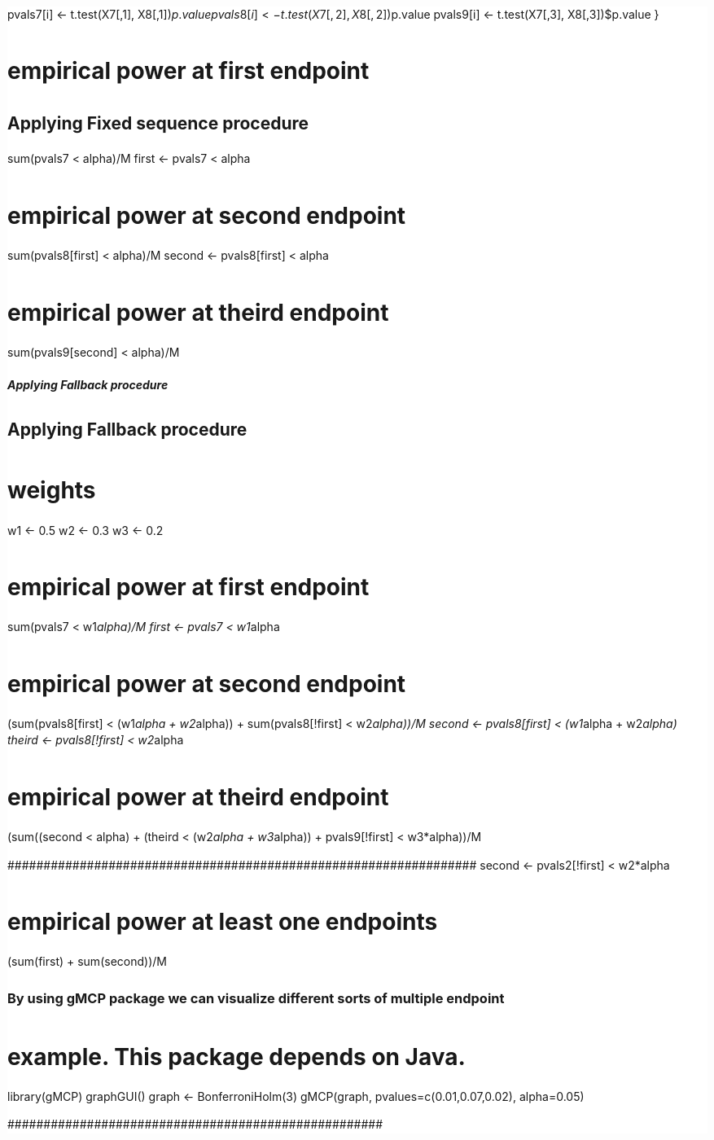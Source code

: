   
  pvals7[i] <- t.test(X7[,1], X8[,1])$p.value
  pvals8[i] <- t.test(X7[,2], X8[,2])$p.value
  pvals9[i] <- t.test(X7[,3], X8[,3])$p.value
}

# empirical power at first endpoint
## Applying Fixed sequence procedure
sum(pvals7 < alpha)/M
first <- pvals7 < alpha
# empirical power at second endpoint
sum(pvals8[first] < alpha)/M
second <- pvals8[first] < alpha
# empirical power at theird endpoint
sum(pvals9[second] < alpha)/M

##### Applying Fallback procedure
## Applying Fallback procedure
# weights
w1 <- 0.5
w2 <- 0.3
w3 <- 0.2

# empirical power at first endpoint
sum(pvals7 < w1*alpha)/M
first <- pvals7 < w1*alpha
# empirical power at second endpoint
(sum(pvals8[first] < (w1*alpha + w2*alpha)) + sum(pvals8[!first] < w2*alpha))/M
second <- pvals8[first] < (w1*alpha + w2*alpha)
theird <- pvals8[!first] < w2*alpha

# empirical power at theird endpoint
(sum((second < alpha) + (theird < (w2*alpha + w3*alpha)) + pvals9[!first] < w3*alpha))/M

#################################################################
second <- pvals2[!first] < w2*alpha
# empirical power at least one endpoints
(sum(first) + sum(second))/M


### By using gMCP package we can visualize different sorts of multiple endpoint 
# example. This package depends on Java.
library(gMCP)
graphGUI()
graph <- BonferroniHolm(3)
gMCP(graph, pvalues=c(0.01,0.07,0.02), alpha=0.05)

####################################################

